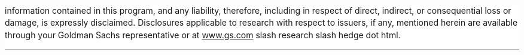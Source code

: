 information contained in this program, and any liability, therefore, including in respect of direct, indirect, or consequential loss or damage, is expressly disclaimed. Disclosures applicable to research with respect to issuers, if any, mentioned herein are available through your Goldman Sachs representative or at www.gs.com slash research slash hedge dot html.


---


